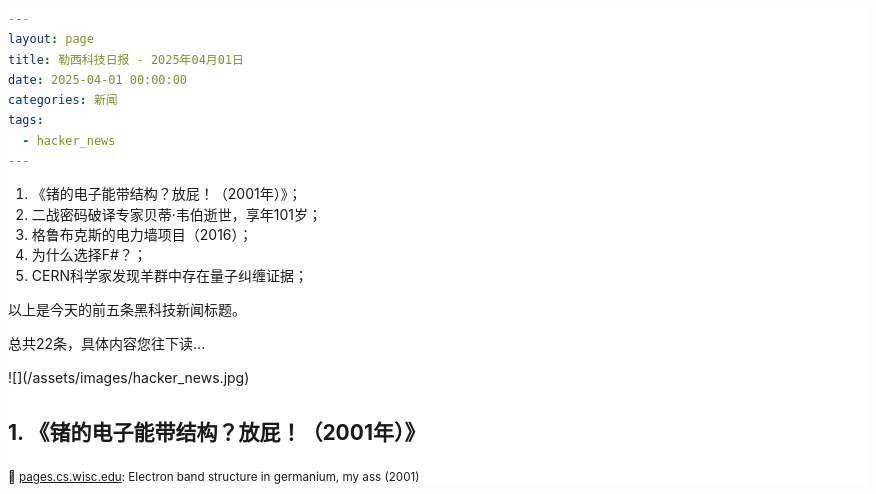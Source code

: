 ```yaml
---
layout: page
title: 勒西科技日报 - 2025年04月01日
date: 2025-04-01 00:00:00
categories: 新闻
tags:
  - hacker_news
---
```



1. 《锗的电子能带结构？放屁！（2001年）》；
1. 二战密码破译专家贝蒂·韦伯逝世，享年101岁；
1. 格鲁布克斯的电力墙项目（2016）；
1. 为什么选择F#？；
1. CERN科学家发现羊群中存在量子纠缠证据；

以上是今天的前五条黑科技新闻标题。

总共22条，具体内容您往下读...


<iframe src="/signup.html" width="100%" height="270" frameborder="0"></iframe>
![](/assets/images/hacker_news.jpg)


## <a name="1"></a>1. 《锗的电子能带结构？放屁！（2001年）》 
<small>🔗 [pages.cs.wisc.edu](https://pages.cs.wisc.edu/~kovar/hall.html): Electron band structure in germanium, my ass (2001)</small>
